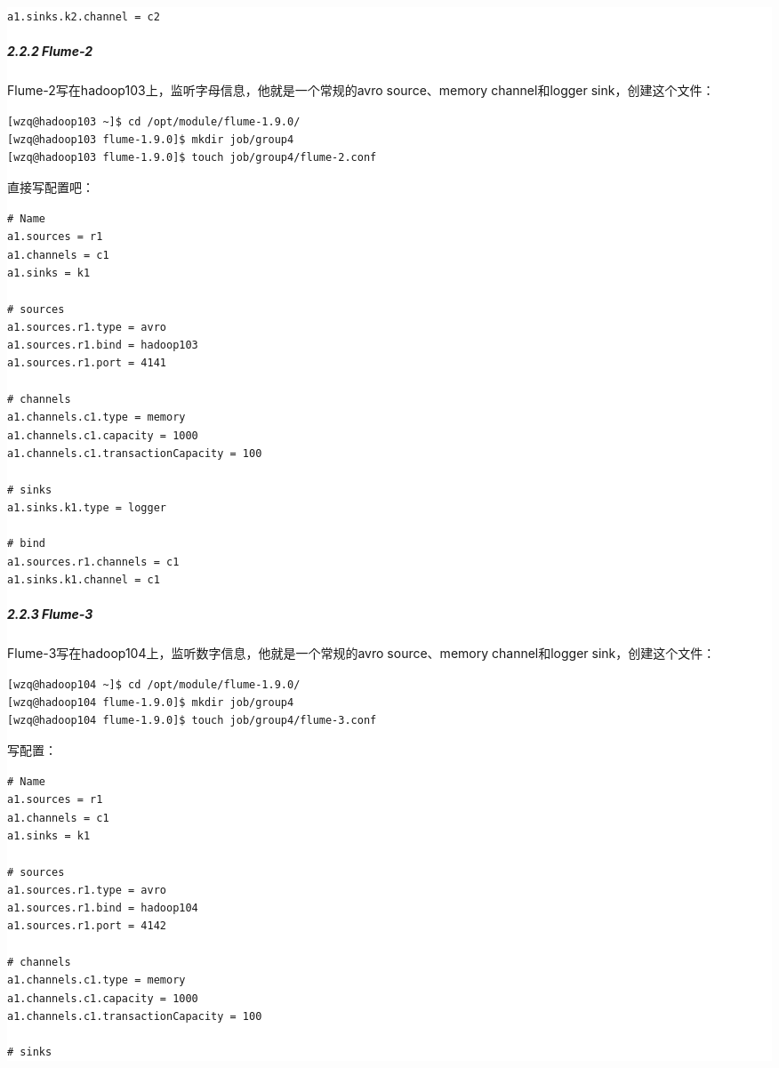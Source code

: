 ```properties
a1.sinks.k2.channel = c2
```

##### 2.2.2 Flume-2

Flume-2写在hadoop103上，监听字母信息，他就是一个常规的avro source、memory channel和logger sink，创建这个文件：

```bash
[wzq@hadoop103 ~]$ cd /opt/module/flume-1.9.0/
[wzq@hadoop103 flume-1.9.0]$ mkdir job/group4
[wzq@hadoop103 flume-1.9.0]$ touch job/group4/flume-2.conf
```

直接写配置吧：

```properties
# Name
a1.sources = r1
a1.channels = c1
a1.sinks = k1

# sources
a1.sources.r1.type = avro
a1.sources.r1.bind = hadoop103
a1.sources.r1.port = 4141

# channels
a1.channels.c1.type = memory
a1.channels.c1.capacity = 1000
a1.channels.c1.transactionCapacity = 100

# sinks
a1.sinks.k1.type = logger

# bind
a1.sources.r1.channels = c1
a1.sinks.k1.channel = c1
```

##### 2.2.3 Flume-3

Flume-3写在hadoop104上，监听数字信息，他就是一个常规的avro source、memory channel和logger sink，创建这个文件：

```bash
[wzq@hadoop104 ~]$ cd /opt/module/flume-1.9.0/
[wzq@hadoop104 flume-1.9.0]$ mkdir job/group4
[wzq@hadoop104 flume-1.9.0]$ touch job/group4/flume-3.conf
```

写配置：

```properties
# Name
a1.sources = r1
a1.channels = c1
a1.sinks = k1

# sources
a1.sources.r1.type = avro
a1.sources.r1.bind = hadoop104
a1.sources.r1.port = 4142

# channels
a1.channels.c1.type = memory
a1.channels.c1.capacity = 1000
a1.channels.c1.transactionCapacity = 100

# sinks
```